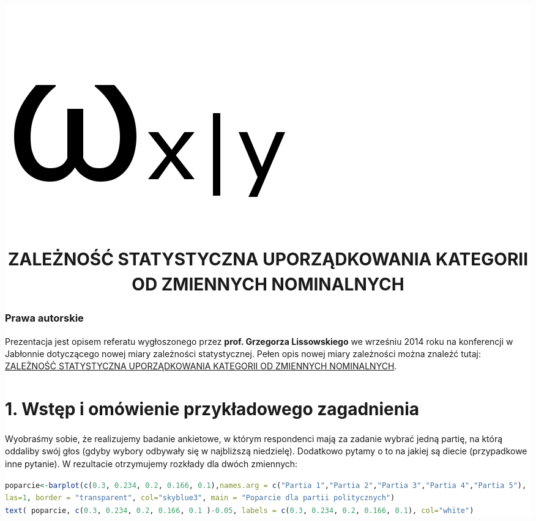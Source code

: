 
![alt text](omega.png)

# <center> ZALEŻNOŚĆ STATYSTYCZNA UPORZĄDKOWANIA KATEGORII OD ZMIENNYCH NOMINALNYCH</center>


### Prawa autorskie

Prezentacja jest opisem referatu wygłoszonego przez __prof. Grzegorza Lissowskiego__ we wrześniu 2014 roku na konferencji w Jabłonnie dotyczącego nowej miary zależności statystycznej. Pełen opis nowej miary zależności można znaleźć tutaj: [ZALEŻNOŚĆ STATYSTYCZNA UPORZĄDKOWANIA KATEGORII OD ZMIENNYCH NOMINALNYCH](G_Lissowski_prezentacja.pdf).

# 1. Wstęp i omówienie przykładowego zagadnienia

Wyobraśmy sobie, że realizujemy badanie ankietowe, w którym respondenci mają za zadanie wybrać jedną partię, na którą oddaliby swój głos (gdyby wybory odbywały się w najbliższą niedzielę). Dodatkowo pytamy o to na jakiej są diecie (przypadkowe inne pytanie). W rezultacie otrzymujemy rozkłady dla dwóch zmiennych:


```R
poparcie<-barplot(c(0.3, 0.234, 0.2, 0.166, 0.1),names.arg = c("Partia 1","Partia 2","Partia 3","Partia 4","Partia 5"), las=1, border = "transparent", col="skyblue3", main = "Poparcie dla partii politycznych")
text( poparcie, c(0.3, 0.234, 0.2, 0.166, 0.1 )-0.05, labels = c(0.3, 0.234, 0.2, 0.166, 0.1), col="white")
```

